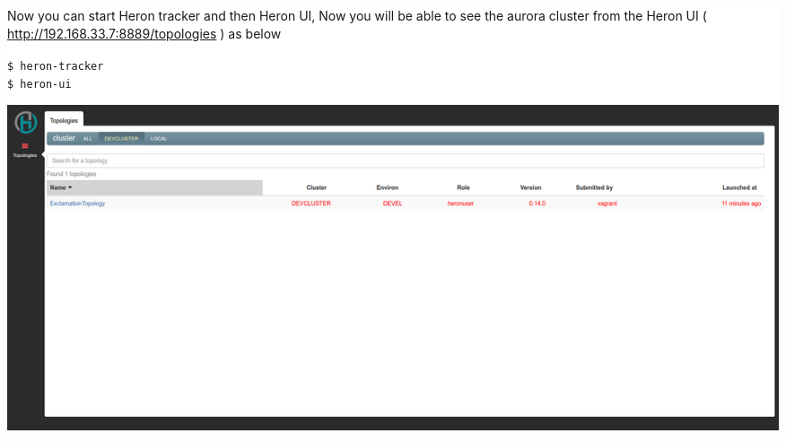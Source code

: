 Now you can start Heron tracker and then Heron UI, Now you will be able to see the aurora cluster from the
Heron UI ( http://192.168.33.7:8889/topologies ) as below

```bash
$ heron-tracker
$ heron-ui
```

![Heron topology](assets/heron-ui-topology-submitted.png)
